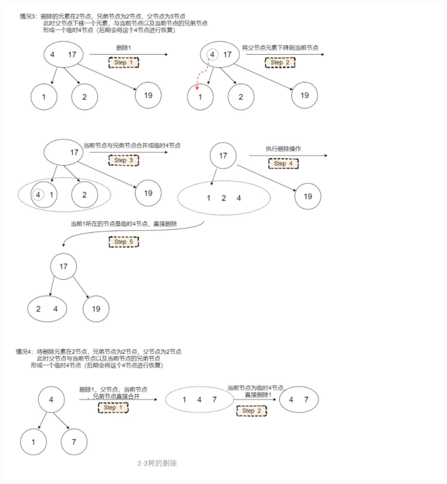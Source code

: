 ![image-20210219220738460](image-20210219220738460.png)

![image-20210219220752087](image-20210219220752087.png)


